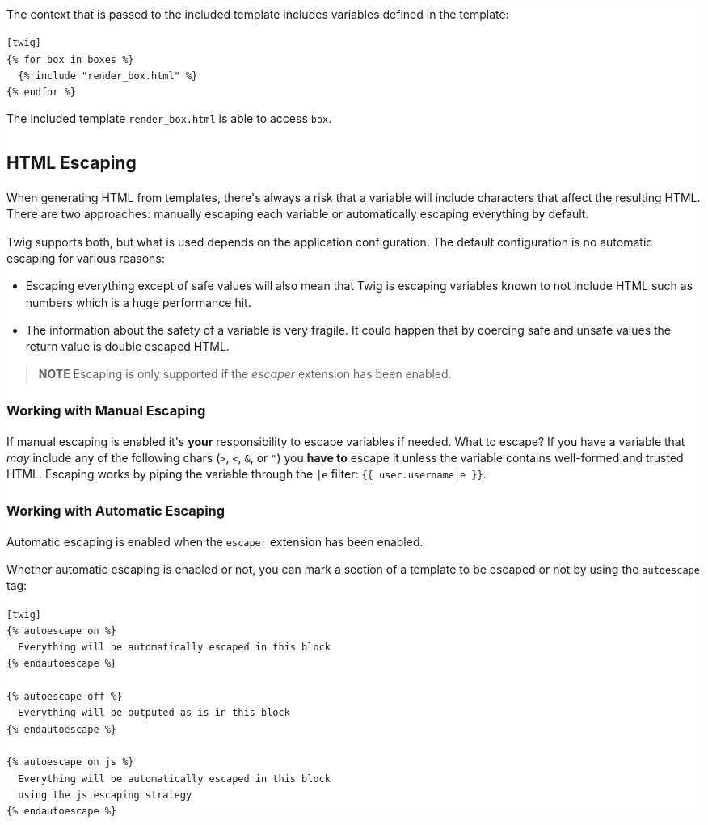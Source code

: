 The context that is passed to the included template includes variables defined
in the template:

    [twig]
    {% for box in boxes %}
      {% include "render_box.html" %}
    {% endfor %}

The included template `render_box.html` is able to access `box`.

HTML Escaping
-------------

When generating HTML from templates, there's always a risk that a variable
will include characters that affect the resulting HTML. There are two
approaches: manually escaping each variable or automatically escaping
everything by default.

Twig supports both, but what is used depends on the application configuration.
The default configuration is no automatic escaping for various reasons:

 * Escaping everything except of safe values will also mean that Twig is
   escaping variables known to not include HTML such as numbers which is a
   huge performance hit.

 * The information about the safety of a variable is very fragile. It could
   happen that by coercing safe and unsafe values the return value is double
   escaped HTML.

>**NOTE**
>Escaping is only supported if the *escaper* extension has been enabled.

### Working with Manual Escaping

If manual escaping is enabled it's **your** responsibility to escape variables
if needed. What to escape? If you have a variable that *may* include any of
the following chars (`>`, `<`, `&`, or `"`) you **have to** escape it unless
the variable contains well-formed and trusted HTML. Escaping works by piping
the variable through the `|e` filter: `{{ user.username|e }}`.

### Working with Automatic Escaping

Automatic escaping is enabled when the `escaper` extension has been enabled.

Whether automatic escaping is enabled or not, you can mark a section of a
template to be escaped or not by using the `autoescape` tag:

    [twig]
    {% autoescape on %}
      Everything will be automatically escaped in this block
    {% endautoescape %}

    {% autoescape off %}
      Everything will be outputed as is in this block
    {% endautoescape %}

    {% autoescape on js %}
      Everything will be automatically escaped in this block
      using the js escaping strategy
    {% endautoescape %}
